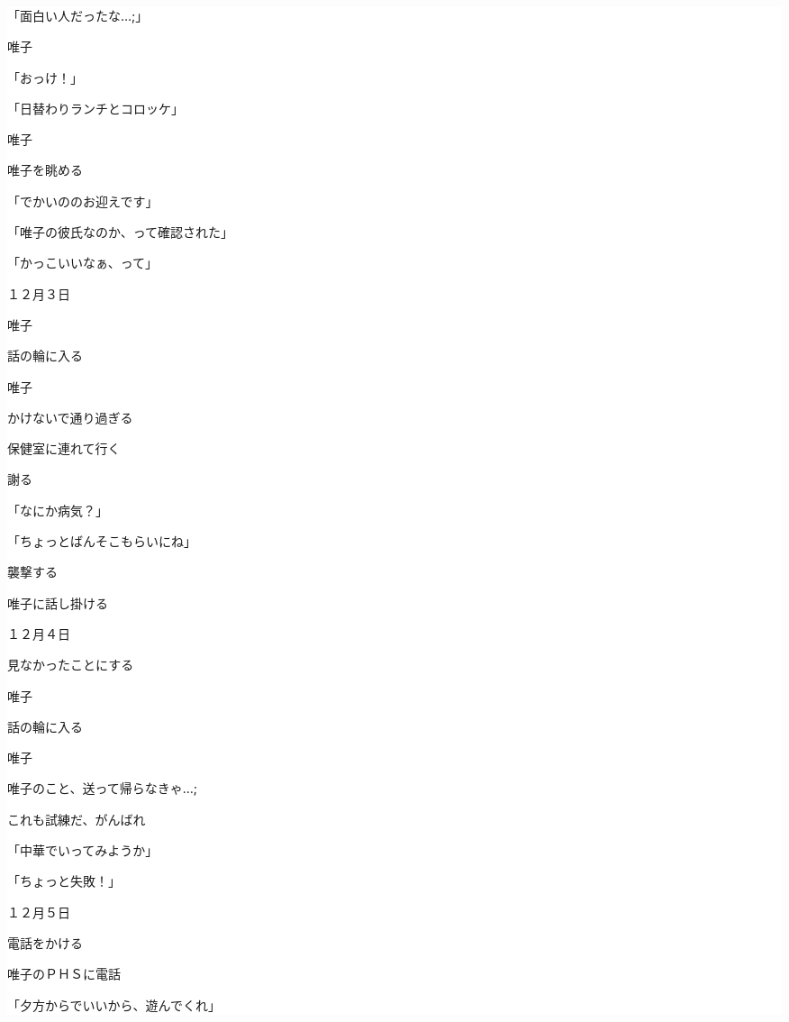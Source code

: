 「面白い人だったな…;」

唯子

「おっけ！」

「日替わりランチとコロッケ」

唯子

唯子を眺める

「でかいののお迎えです」

「唯子の彼氏なのか、って確認された」

「かっこいいなぁ、って」

１２月３日

唯子

話の輪に入る

唯子

かけないで通り過ぎる

保健室に連れて行く

謝る

「なにか病気？」

「ちょっとばんそこもらいにね」

襲撃する

唯子に話し掛ける

１２月４日

見なかったことにする

唯子

話の輪に入る

唯子

唯子のこと、送って帰らなきゃ…;

これも試練だ、がんばれ

「中華でいってみようか」

「ちょっと失敗！」

１２月５日

電話をかける

唯子のＰＨＳに電話

「夕方からでいいから、遊んでくれ」
